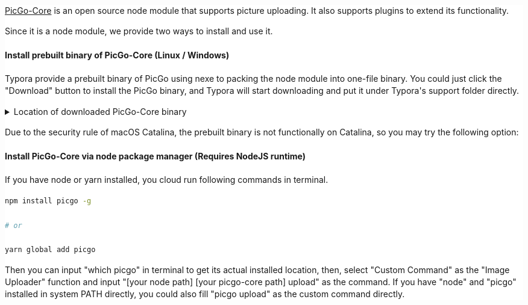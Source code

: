 [PicGo-Core](https://github.com/PicGo/PicGo-Core) is an open source node module that supports picture uploading. It also supports plugins to extend its functionality.

Since it is a node module, we provide two ways to install and use it.

#### Install prebuilt binary of PicGo-Core (Linux / Windows)

Typora provide a prebuilt binary of PicGo using nexe to packing the node module into one-file binary. You could just click the "Download" button to install the PicGo binary, and Typora will start downloading and put it under Typora's support folder directly.

<details><summary><a name='picgo-location'></a>Location of downloaded PicGo-Core binary</summary></details>

Due to the security rule of macOS Catalina, the prebuilt binary is not functionally on Catalina, so you may try the following option:

#### Install PicGo-Core via node package manager (Requires NodeJS runtime)

If you have node or yarn installed, you cloud run following commands in terminal.

```sh
npm install picgo -g

# or

yarn global add picgo
```

Then you can input "which picgo" in terminal to get its actual installed location, then, select "Custom Command" as the "Image Uploader" function and input "[your node path] [your picgo-core path] upload" as the command. If you have "node" and "picgo" installed in system PATH directly, you could also fill "picgo upload" as the custom command directly.
